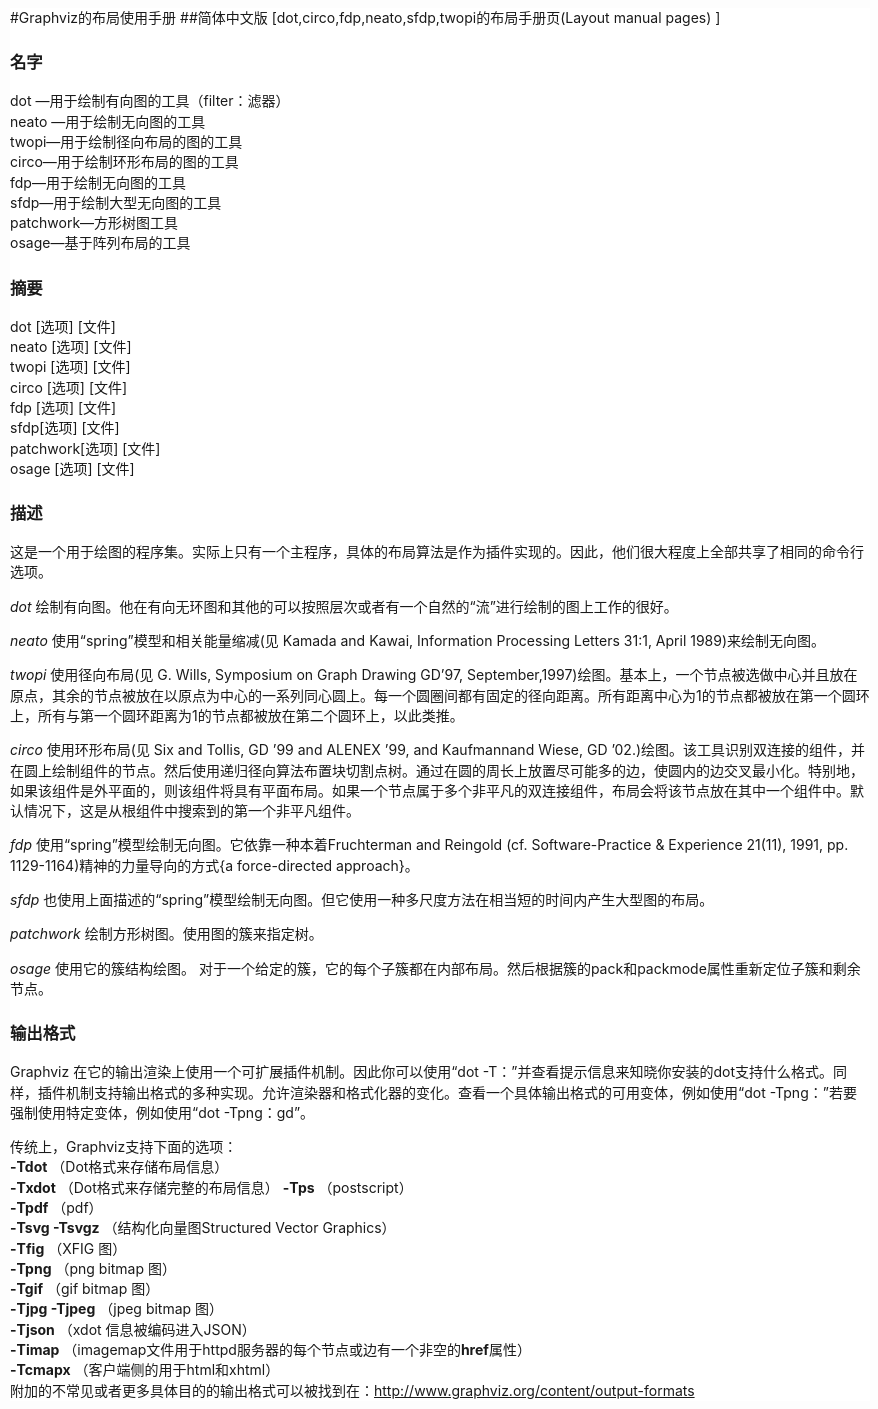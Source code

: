 #Graphviz的布局使用手册
##简体中文版
[dot,circo,fdp,neato,sfdp,twopi的布局手册页(Layout manual pages) ]
### 名字
dot —用于绘制有向图的工具（filter：滤器）  
neato —用于绘制无向图的工具  
twopi—用于绘制径向布局的图的工具  
circo—用于绘制环形布局的图的工具  
fdp—用于绘制无向图的工具  
sfdp—用于绘制大型无向图的工具  
patchwork—方形树图工具  
osage—基于阵列布局的工具
### 摘要
dot [选项] [文件]  
neato [选项] [文件]  
twopi [选项] [文件]  
circo [选项] [文件]  
fdp [选项] [文件]  
sfdp[选项] [文件]   
patchwork[选项] [文件]   
osage [选项] [文件]  
### 描述
这是一个用于绘图的程序集。实际上只有一个主程序，具体的布局算法是作为插件实现的。因此，他们很大程度上全部共享了相同的命令行选项。  

*dot* 绘制有向图。他在有向无环图和其他的可以按照层次或者有一个自然的“流”进行绘制的图上工作的很好。  

*neato* 使用“spring”模型和相关能量缩减(见 Kamada and Kawai, Information Processing Letters 31:1, April 1989)来绘制无向图。  

*twopi* 使用径向布局(见 G. Wills, Symposium on Graph Drawing GD’97, September,1997)绘图。基本上，一个节点被选做中心并且放在原点，其余的节点被放在以原点为中心的一系列同心圆上。每一个圆圈间都有固定的径向距离。所有距离中心为1的节点都被放在第一个圆环上，所有与第一个圆环距离为1的节点都被放在第二个圆环上，以此类推。  

*circo*  使用环形布局(见 Six and Tollis, GD ’99 and ALENEX ’99, and Kaufmannand Wiese, GD ’02.)绘图。该工具识别双连接的组件，并在圆上绘制组件的节点。然后使用递归径向算法布置块切割点树。通过在圆的周长上放置尽可能多的边，使圆内的边交叉最小化。特别地，如果该组件是外平面的，则该组件将具有平面布局。如果一个节点属于多个非平凡的双连接组件，布局会将该节点放在其中一个组件中。默认情况下，这是从根组件中搜索到的第一个非平凡组件。  

*fdp* 使用“spring”模型绘制无向图。它依靠一种本着Fruchterman and Reingold (cf. Software-Practice & Experience 21(11), 1991, pp. 1129-1164)精神的力量导向的方式{a force-directed approach}。  

*sfdp* 也使用上面描述的“spring”模型绘制无向图。但它使用一种多尺度方法在相当短的时间内产生大型图的布局。  

*patchwork*  绘制方形树图。使用图的簇来指定树。  
  
*osage* 使用它的簇结构绘图。 对于一个给定的簇，它的每个子簇都在内部布局。然后根据簇的pack和packmode属性重新定位子簇和剩余节点。  
### 输出格式
Graphviz 在它的输出渲染上使用一个可扩展插件机制。因此你可以使用“dot -T：”并查看提示信息来知晓你安装的dot支持什么格式。同样，插件机制支持输出格式的多种实现。允许渲染器和格式化器的变化。查看一个具体输出格式的可用变体，例如使用“dot -Tpng：”若要强制使用特定变体，例如使用“dot -Tpng：gd”。  

传统上，Graphviz支持下面的选项：   
**-Tdot** （Dot格式来存储布局信息）  
**-Txdot**  （Dot格式来存储完整的布局信息）
**-Tps** （postscript）  
**-Tpdf** （pdf）  
**-Tsvg -Tsvgz** （结构化向量图Structured Vector Graphics）  
**-Tfig** （XFIG 图）  
**-Tpng** （png bitmap 图）  
**-Tgif** （gif bitmap 图）  
**-Tjpg -Tjpeg** （jpeg bitmap 图）  
**-Tjson** （xdot 信息被编码进入JSON）  
**-Timap** （imagemap文件用于httpd服务器的每个节点或边有一个非空的**href**属性）  
**-Tcmapx** （客户端侧的用于html和xhtml）  
附加的不常见或者更多具体目的的输出格式可以被找到在：<http://www.graphviz.org/content/output-formats>
